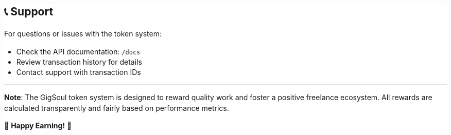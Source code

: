 ## 📞 Support

For questions or issues with the token system:
- Check the API documentation: `/docs`
- Review transaction history for details
- Contact support with transaction IDs

---

**Note**: The GigSoul token system is designed to reward quality work and foster a positive freelance ecosystem. All rewards are calculated transparently and fairly based on performance metrics.

🎉 **Happy Earning!** 💎
